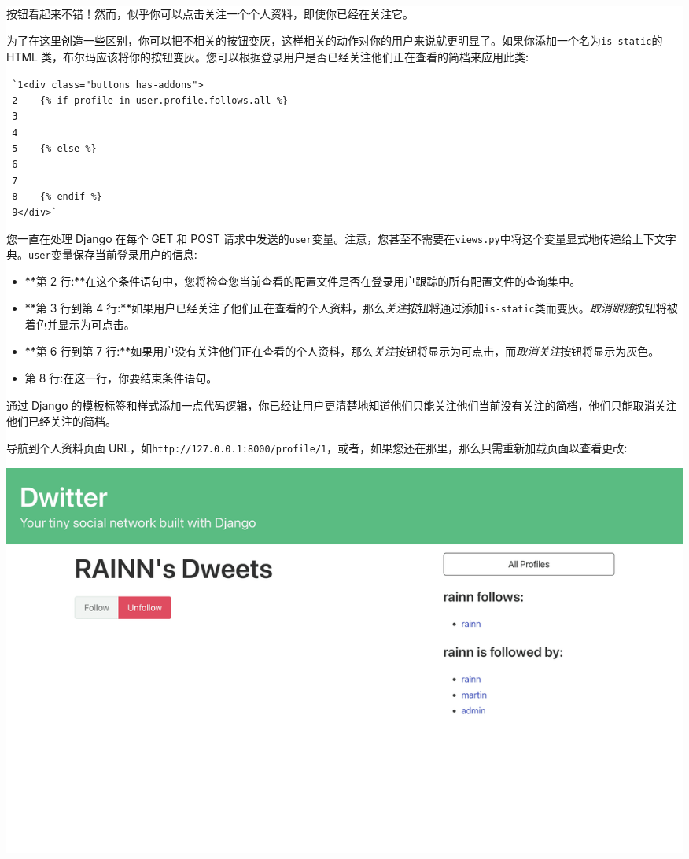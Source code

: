 按钮看起来不错！然而，似乎你可以点击关注一个个人资料，即使你已经在关注它。

为了在这里创造一些区别，你可以把不相关的按钮变灰，这样相关的动作对你的用户来说就更明显了。如果你添加一个名为`is-static`的 HTML 类，布尔玛应该将你的按钮变灰。您可以根据登录用户是否已经关注他们正在查看的简档来应用此类:

```
 `1<div class="buttons has-addons">
 2    {% if profile in user.profile.follows.all %}
 3        
 4        
 5    {% else %}
 6        
 7        
 8    {% endif %}
 9</div>` 
```

您一直在处理 Django 在每个 GET 和 POST 请求中发送的`user`变量。注意，您甚至不需要在`views.py`中将这个变量显式地传递给上下文字典。`user`变量保存当前登录用户的信息:

*   **第 2 行:**在这个条件语句中，您将检查您当前查看的配置文件是否在登录用户跟踪的所有配置文件的查询集中。

*   **第 3 行到第 4 行:**如果用户已经关注了他们正在查看的个人资料，那么*关注*按钮将通过添加`is-static`类而变灰。*取消跟随*按钮将被着色并显示为可点击。

*   **第 6 行到第 7 行:**如果用户没有关注他们正在查看的个人资料，那么*关注*按钮将显示为可点击，而*取消关注*按钮将显示为灰色。

*   第 8 行:在这一行，你要结束条件语句。

通过 [Django 的模板标签](https://realpython.com/django-templates-tags-filters/)和样式添加一点代码逻辑，你已经让用户更清楚地知道他们只能关注他们当前没有关注的简档，他们只能取消关注他们已经关注的简档。

导航到个人资料页面 URL，如`http://127.0.0.1:8000/profile/1`，或者，如果您还在那里，那么只需重新加载页面以查看更改:

[![Profile page showing the Follow button grayed out, because the current user already follows the profile](img/b805e0ba4b7082b7bf7980018e3d1bbf.png)](https://files.realpython.com/media/Screenshot_2021-08-17_at_10.46.40.2e7b685892a6.png)
